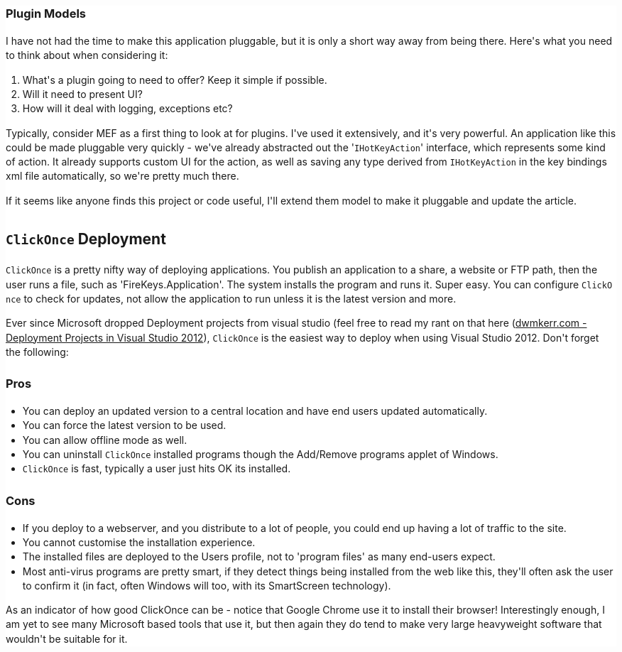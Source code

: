### Plugin Models

I have not had the time to make this application pluggable, but it is only a short way away from being there. Here's what you need to think about when considering it: 

1.  What's a plugin going to need to offer? Keep it simple if possible.
2.  Will it need to present UI? 
3.  How will it deal with logging, exceptions etc?

Typically, consider MEF as a first thing to look at for plugins. I've used it extensively, and it's very powerful. An application like this could be made pluggable very quickly - we've already abstracted out the '`IHotKeyAction`' interface, which represents some kind of action. It already supports custom UI for the action, as well as saving any type derived from `IHotKeyAction` in the key bindings xml file automatically, so we're pretty much there.

If it seems like anyone finds this project or code useful, I'll extend them model to make it pluggable and update the article. 

## `ClickOnce` Deployment 

`ClickOnce` is a pretty nifty way of deploying applications. You publish an application to a share, a website or FTP path, then the user runs a file, such as 'FireKeys.Application'. The system installs the program and runs it. Super easy. You can configure `ClickOnce` to check for updates, not allow the application to run unless it is the latest version and more.

Ever since Microsoft dropped Deployment projects from visual studio (feel free to read my rant on that here ([dwmkerr.com - Deployment Projects in Visual Studio 2012](http://www.dwmkerr.com/2012/12/deployment-projects-in-visual-studio-2012/)), `ClickOnce` is the easiest way to deploy when using Visual Studio 2012. Don't forget the following:

### Pros

-   You can deploy an updated version to a central location and have end users updated automatically.
-   You can force the latest version to be used.
-   You can allow offline mode as well.
-   You can uninstall `ClickOnce` installed programs though the Add/Remove programs applet of Windows.
-   `ClickOnce` is fast, typically a user just hits OK its installed.

### Cons

-   If you deploy to a webserver, and you distribute to a lot of people, you could end up having a lot of traffic to the site.
-   You cannot customise the installation experience.
-   The installed files are deployed to the Users profile, not to 'program files' as many end-users expect.
-   Most anti-virus programs are pretty smart, if they detect things being installed from the web like this, they'll often ask the user to confirm it (in fact, often Windows will too, with its SmartScreen technology). 

As an indicator of how good ClickOnce can be - notice that Google Chrome use it to install their browser! Interestingly enough, I am yet to see many Microsoft based tools that use it, but then again they do tend to make very large heavyweight software that wouldn't be suitable for it. 
